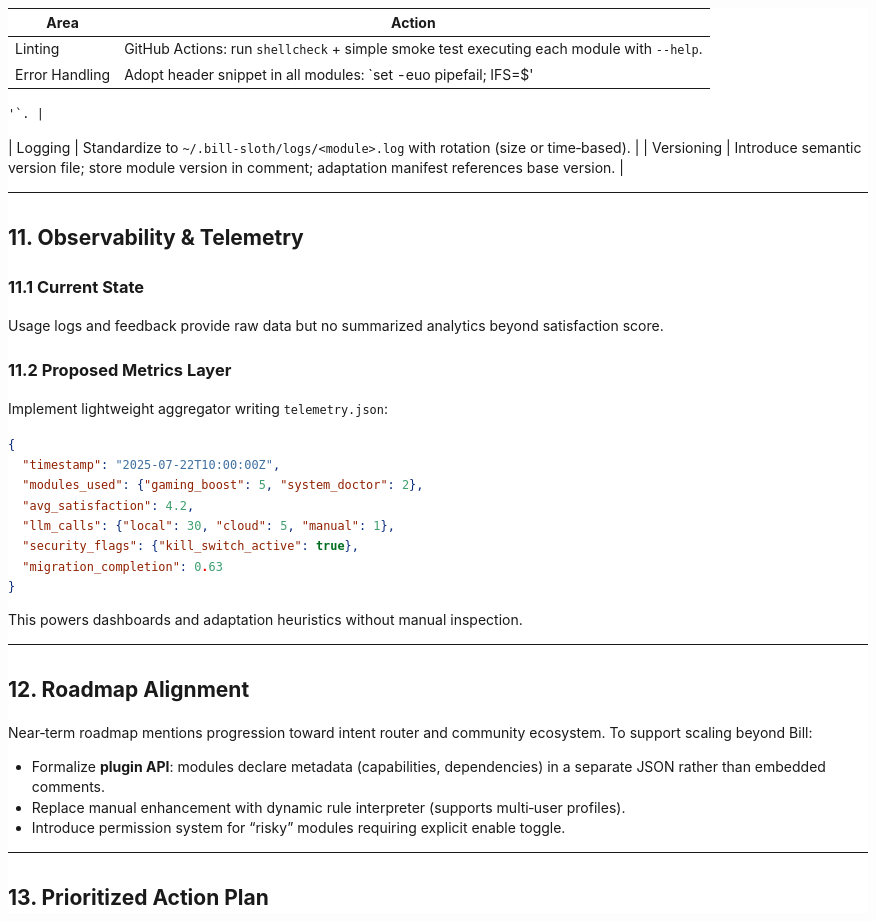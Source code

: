 | Area           | Action                                                                                    |
| -------------- | ----------------------------------------------------------------------------------------- |
| Linting        | GitHub Actions: run `shellcheck` + simple smoke test executing each module with `--help`. |
| Error Handling | Adopt header snippet in all modules: \`set -euo pipefail; IFS=\$'                         |

```
'`. |
```

\| Logging | Standardize to `~/.bill-sloth/logs/<module>.log` with rotation (size or time‑based). | | Versioning | Introduce semantic version file; store module version in comment; adaptation manifest references base version. |

---

## 11. Observability & Telemetry

### 11.1 Current State

Usage logs and feedback provide raw data but no summarized analytics beyond satisfaction score.

### 11.2 Proposed Metrics Layer

Implement lightweight aggregator writing `telemetry.json`:

```json
{
  "timestamp": "2025-07-22T10:00:00Z",
  "modules_used": {"gaming_boost": 5, "system_doctor": 2},
  "avg_satisfaction": 4.2,
  "llm_calls": {"local": 30, "cloud": 5, "manual": 1},
  "security_flags": {"kill_switch_active": true},
  "migration_completion": 0.63
}
```

This powers dashboards and adaptation heuristics without manual inspection.

---

## 12. Roadmap Alignment

Near‑term roadmap mentions progression toward intent router and community ecosystem. To support scaling beyond Bill:

- Formalize **plugin API**: modules declare metadata (capabilities, dependencies) in a separate JSON rather than embedded comments.
- Replace manual enhancement with dynamic rule interpreter (supports multi‑user profiles).
- Introduce permission system for “risky” modules requiring explicit enable toggle.

---

## 13. Prioritized Action Plan
